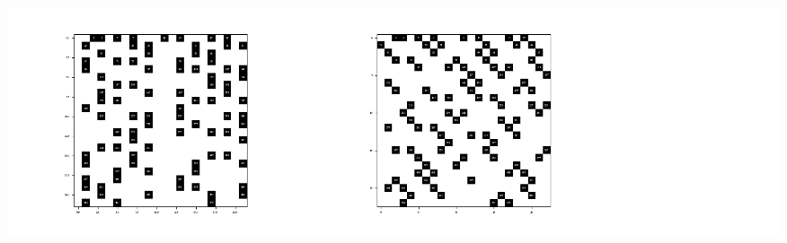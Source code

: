 <img src="primes_figures/nxn/primes_22x22.png" height="250">
<img src="primes_figures/nxn/primes_23x23.png" height="250">